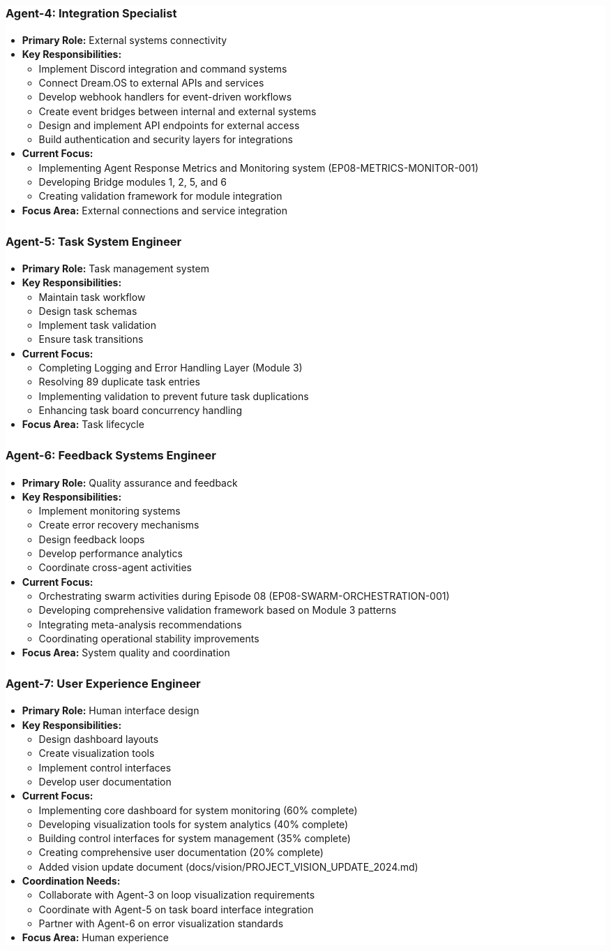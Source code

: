 ### Agent-4: Integration Specialist
- **Primary Role:** External systems connectivity
- **Key Responsibilities:**
  - Implement Discord integration and command systems
  - Connect Dream.OS to external APIs and services
  - Develop webhook handlers for event-driven workflows
  - Create event bridges between internal and external systems
  - Design and implement API endpoints for external access
  - Build authentication and security layers for integrations
- **Current Focus:**
  - Implementing Agent Response Metrics and Monitoring system (EP08-METRICS-MONITOR-001)
  - Developing Bridge modules 1, 2, 5, and 6
  - Creating validation framework for module integration
- **Focus Area:** External connections and service integration

### Agent-5: Task System Engineer
- **Primary Role:** Task management system
- **Key Responsibilities:**
  - Maintain task workflow
  - Design task schemas
  - Implement task validation
  - Ensure task transitions
- **Current Focus:**
  - Completing Logging and Error Handling Layer (Module 3)
  - Resolving 89 duplicate task entries
  - Implementing validation to prevent future task duplications
  - Enhancing task board concurrency handling
- **Focus Area:** Task lifecycle

### Agent-6: Feedback Systems Engineer
- **Primary Role:** Quality assurance and feedback
- **Key Responsibilities:**
  - Implement monitoring systems
  - Create error recovery mechanisms
  - Design feedback loops
  - Develop performance analytics
  - Coordinate cross-agent activities
- **Current Focus:**
  - Orchestrating swarm activities during Episode 08 (EP08-SWARM-ORCHESTRATION-001)
  - Developing comprehensive validation framework based on Module 3 patterns
  - Integrating meta-analysis recommendations
  - Coordinating operational stability improvements
- **Focus Area:** System quality and coordination

### Agent-7: User Experience Engineer
- **Primary Role:** Human interface design
- **Key Responsibilities:**
  - Design dashboard layouts
  - Create visualization tools
  - Implement control interfaces
  - Develop user documentation
- **Current Focus:**
  - Implementing core dashboard for system monitoring (60% complete)
  - Developing visualization tools for system analytics (40% complete)
  - Building control interfaces for system management (35% complete)
  - Creating comprehensive user documentation (20% complete)
  - Added vision update document (docs/vision/PROJECT_VISION_UPDATE_2024.md)
- **Coordination Needs:**
  - Collaborate with Agent-3 on loop visualization requirements
  - Coordinate with Agent-5 on task board interface integration
  - Partner with Agent-6 on error visualization standards
- **Focus Area:** Human experience
